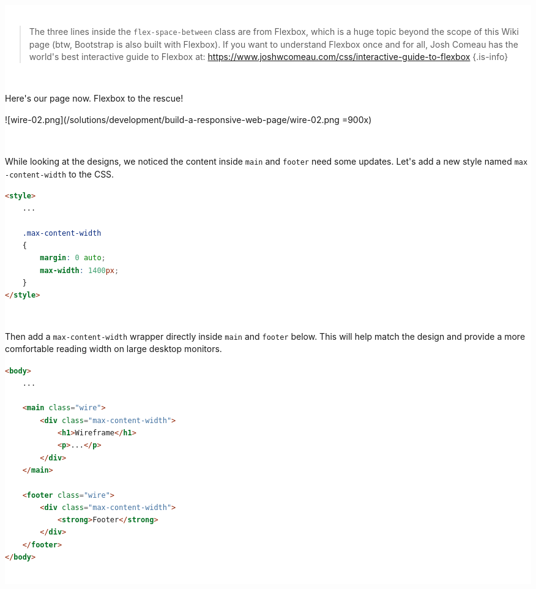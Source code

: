 <br>

> The three lines inside the `flex-space-between` class are from Flexbox, which is a huge topic beyond the scope of this Wiki page (btw, Bootstrap is also built with Flexbox). If you want to understand Flexbox once and for all, Josh Comeau has the world's best interactive guide to Flexbox at: https://www.joshwcomeau.com/css/interactive-guide-to-flexbox
{.is-info}

<br>

Here's our page now. Flexbox to the rescue!

![wire-02.png](/solutions/development/build-a-responsive-web-page/wire-02.png =900x)

<br>

While looking at the designs, we noticed the content inside `main` and `footer` need some updates. Let's add a new style named `max-content-width` to the CSS.

```html
<style>
    ...

    .max-content-width
    {
        margin: 0 auto;
        max-width: 1400px;
    }
</style>
```

<br>

Then add a `max-content-width` wrapper directly inside `main` and `footer` below. This will help match the design and provide a more comfortable reading width on large desktop monitors.

```html
<body>
    ...

    <main class="wire">
        <div class="max-content-width">
            <h1>Wireframe</h1>
            <p>...</p>
        </div>
    </main>

    <footer class="wire">
        <div class="max-content-width">
            <strong>Footer</strong>
        </div>
    </footer>
</body>
```

<br>
